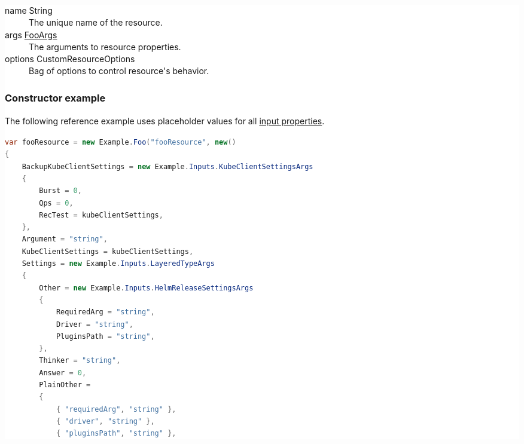 </pulumi-choosable>
</div>

<div>
<pulumi-choosable type="language" values="java">

<dl class="resources-properties"><dt
        class="property-required" title="Required">
        <span>name</span>
        <span class="property-indicator"></span>
        <span class="property-type">String</span>
    </dt>
    <dd>The unique name of the resource.</dd><dt
        class="property-required" title="Required">
        <span>args</span>
        <span class="property-indicator"></span>
        <span class="property-type"><a href="#inputs">FooArgs</a></span>
    </dt>
    <dd>The arguments to resource properties.</dd><dt
        class="property-optional" title="Optional">
        <span>options</span>
        <span class="property-indicator"></span>
        <span class="property-type">CustomResourceOptions</span>
    </dt>
    <dd>Bag of options to control resource&#39;s behavior.</dd></dl>

</pulumi-choosable>
</div>



### Constructor example

The following reference example uses placeholder values for all [input properties](#inputs).
<div>
<pulumi-chooser type="language" options="csharp,go,typescript,python,yaml,java"></pulumi-chooser>
</div>


<div>
<pulumi-choosable type="language" values="csharp">

```csharp
var fooResource = new Example.Foo("fooResource", new()
{
    BackupKubeClientSettings = new Example.Inputs.KubeClientSettingsArgs
    {
        Burst = 0,
        Qps = 0,
        RecTest = kubeClientSettings,
    },
    Argument = "string",
    KubeClientSettings = kubeClientSettings,
    Settings = new Example.Inputs.LayeredTypeArgs
    {
        Other = new Example.Inputs.HelmReleaseSettingsArgs
        {
            RequiredArg = "string",
            Driver = "string",
            PluginsPath = "string",
        },
        Thinker = "string",
        Answer = 0,
        PlainOther = 
        {
            { "requiredArg", "string" },
            { "driver", "string" },
            { "pluginsPath", "string" },
```